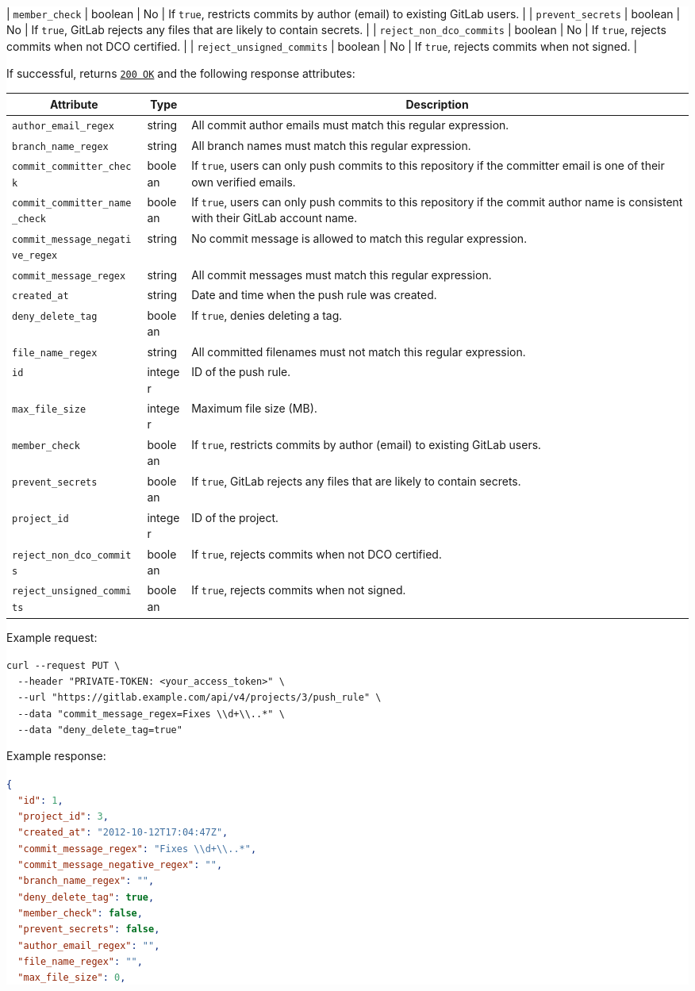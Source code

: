 | `member_check`                  | boolean           | No       | If `true`, restricts commits by author (email) to existing GitLab users. |
| `prevent_secrets`               | boolean           | No       | If `true`, GitLab rejects any files that are likely to contain secrets. |
| `reject_non_dco_commits`        | boolean           | No       | If `true`, rejects commits when not DCO certified. |
| `reject_unsigned_commits`       | boolean           | No       | If `true`, rejects commits when not signed. |

If successful, returns [`200 OK`](rest/troubleshooting.md#status-codes) and the following
response attributes:

| Attribute                       | Type    | Description |
|---------------------------------|---------|-------------|
| `author_email_regex`            | string  | All commit author emails must match this regular expression. |
| `branch_name_regex`             | string  | All branch names must match this regular expression. |
| `commit_committer_check`        | boolean | If `true`, users can only push commits to this repository if the committer email is one of their own verified emails. |
| `commit_committer_name_check`   | boolean | If `true`, users can only push commits to this repository if the commit author name is consistent with their GitLab account name. |
| `commit_message_negative_regex` | string  | No commit message is allowed to match this regular expression. |
| `commit_message_regex`          | string  | All commit messages must match this regular expression. |
| `created_at`                    | string  | Date and time when the push rule was created. |
| `deny_delete_tag`               | boolean | If `true`, denies deleting a tag. |
| `file_name_regex`               | string  | All committed filenames must not match this regular expression. |
| `id`                            | integer | ID of the push rule. |
| `max_file_size`                 | integer | Maximum file size (MB). |
| `member_check`                  | boolean | If `true`, restricts commits by author (email) to existing GitLab users. |
| `prevent_secrets`               | boolean | If `true`, GitLab rejects any files that are likely to contain secrets. |
| `project_id`                    | integer | ID of the project. |
| `reject_non_dco_commits`        | boolean | If `true`, rejects commits when not DCO certified. |
| `reject_unsigned_commits`       | boolean | If `true`, rejects commits when not signed. |

Example request:

```shell
curl --request PUT \
  --header "PRIVATE-TOKEN: <your_access_token>" \
  --url "https://gitlab.example.com/api/v4/projects/3/push_rule" \
  --data "commit_message_regex=Fixes \\d+\\..*" \
  --data "deny_delete_tag=true"
```

Example response:

```json
{
  "id": 1,
  "project_id": 3,
  "created_at": "2012-10-12T17:04:47Z",
  "commit_message_regex": "Fixes \\d+\\..*",
  "commit_message_negative_regex": "",
  "branch_name_regex": "",
  "deny_delete_tag": true,
  "member_check": false,
  "prevent_secrets": false,
  "author_email_regex": "",
  "file_name_regex": "",
  "max_file_size": 0,
```